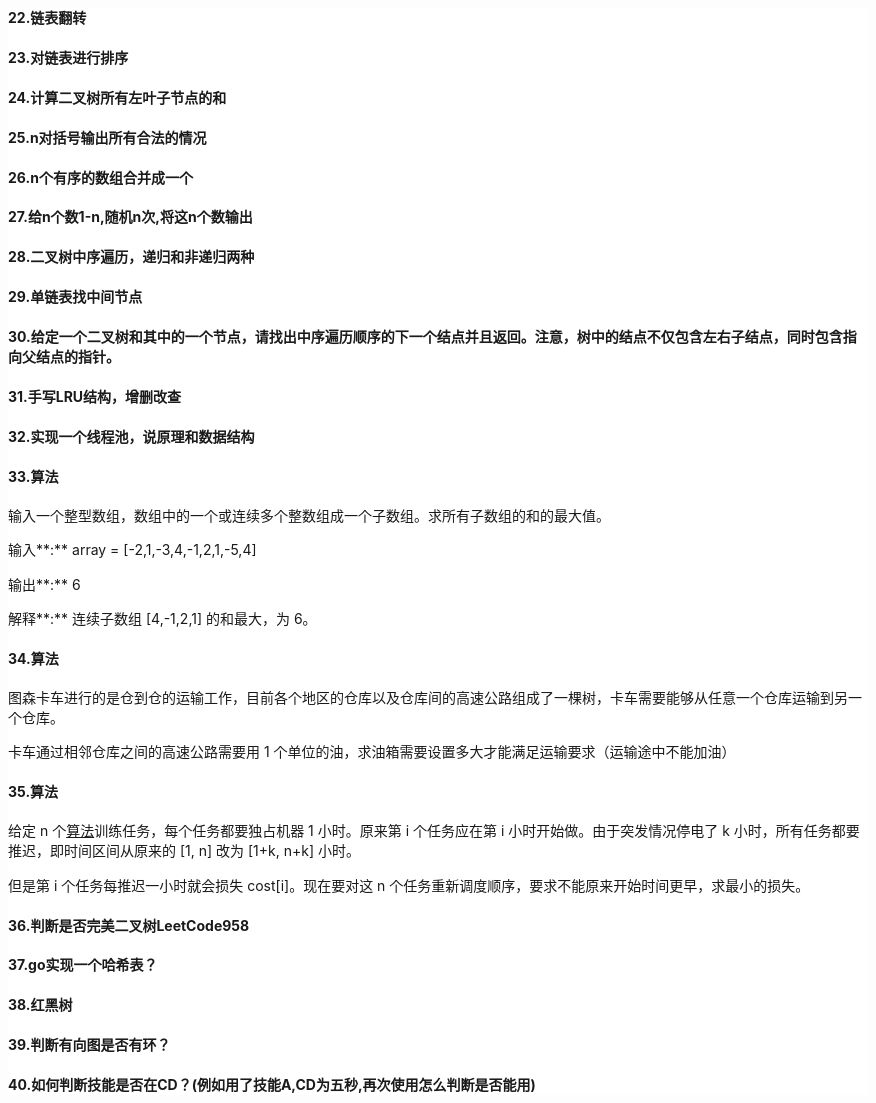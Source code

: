 #### 22.链表翻转

#### 23.对链表进行排序

#### 24.计算二叉树所有左叶子节点的和

#### 25.n对括号输出所有合法的情况

#### 26.n个有序的数组合并成一个

#### 27.给n个数1-n,随机n次,将这n个数输出

#### 28.二叉树中序遍历，递归和非递归两种

#### 29.单链表找中间节点

####  30.给定一个二叉树和其中的一个节点，请找出中序遍历顺序的下一个结点并且返回。注意，树中的结点不仅包含左右子结点，同时包含指向父结点的指针。

#### 31.手写LRU结构，增删改查

#### 32.实现一个线程池，说原理和数据结构

#### 33.算法

输入一个整型数组，数组中的一个或连续多个整数组成一个子数组。求所有子数组的和的最大值。 

 输入**:** array = [-2,1,-3,4,-1,2,1,-5,4] 

 输出**:** 6 

 解释**:** 连续子数组 [4,-1,2,1] 的和最大，为 6。

#### 34.算法

图森卡车进行的是仓到仓的运输工作，目前各个地区的仓库以及仓库间的高速公路组成了一棵树，卡车需要能够从任意一个仓库运输到另一个仓库。 

 卡车通过相邻仓库之间的高速公路需要用 1 个单位的油，求油箱需要设置多大才能满足运输要求（运输途中不能加油）

#### 35.算法

给定 n 个[算法]()训练任务，每个任务都要独占机器 1 小时。原来第 i 个任务应在第 i 小时开始做。由于突发情况停电了 k 小时，所有任务都要推迟，即时间区间从原来的 [1, n] 改为 [1+k, n+k] 小时。 

 但是第 i 个任务每推迟一小时就会损失 cost[i]。现在要对这 n 个任务重新调度顺序，要求不能原来开始时间更早，求最小的损失。

#### 36.判断是否完美二叉树LeetCode958 

#### 37.go实现一个哈希表？

#### 38.红黑树

#### 39.判断有向图是否有环？

#### 40.如何判断技能是否在CD？(例如用了技能A,CD为五秒,再次使用怎么判断是否能用)
